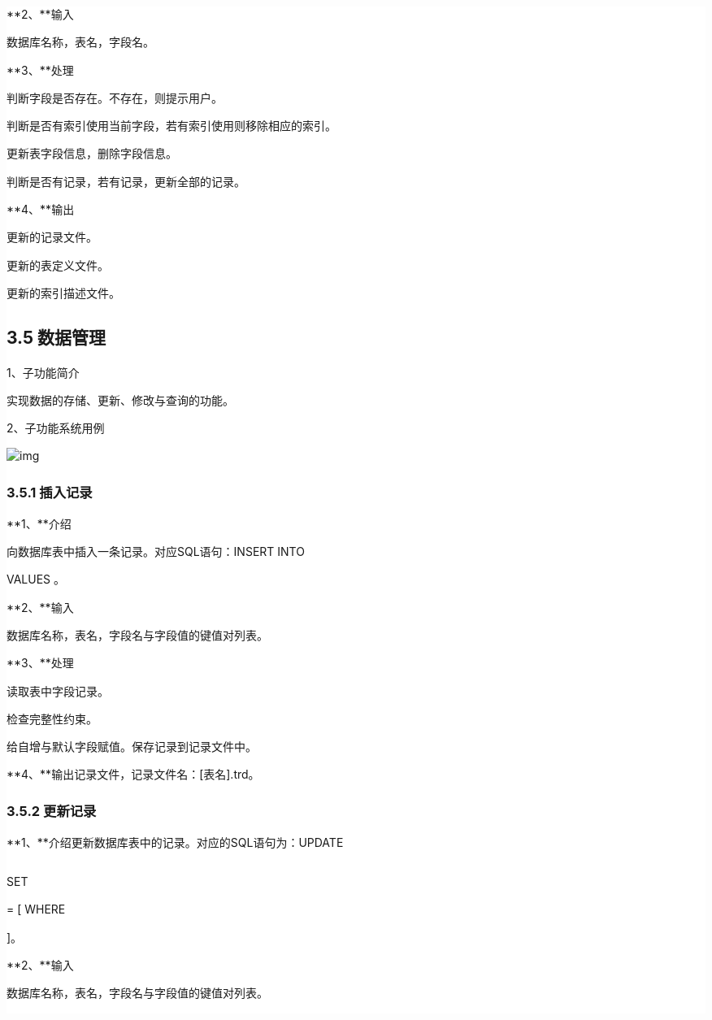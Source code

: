 **2、**输入 

数据库名称，表名，字段名。 

**3、**处理 

判断字段是否存在。不存在，则提示用户。 

判断是否有索引使用当前字段，若有索引使用则移除相应的索引。 

更新表字段信息，删除字段信息。 

判断是否有记录，若有记录，更新全部的记录。 

**4、**输出 

更新的记录文件。

更新的表定义文件。 

更新的索引描述文件。 

## **3.5**  数据管理 

1、子功能简介

实现数据的存储、更新、修改与查询的功能。 

2、子功能系统用例

![img](file:///C:/Users/Van/AppData/Local/Temp/msohtmlclip1/01/clip_image007.jpg)

### 3.5.1 插入记录 

**1、**介绍 

向数据库表中插入一条记录。对应SQL语句：INSERT INTO <table name> <column name list> VALUES <insert value list>。 

**2、**输入 

数据库名称，表名，字段名与字段值的键值对列表。 

**3、**处理 

读取表中字段记录。

检查完整性约束。 

给自增与默认字段赋值。保存记录到记录文件中。 

**4、**输出记录文件，记录文件名：[表名].trd。 

### 3.5.2 更新记录 

**1、**介绍更新数据库表中的记录。对应的SQL语句为：UPDATE <table name> SET <column name> 

= <update value> [ WHERE <search condition> ]。

**2、**输入 

数据库名称，表名，字段名与字段值的键值对列表。 
